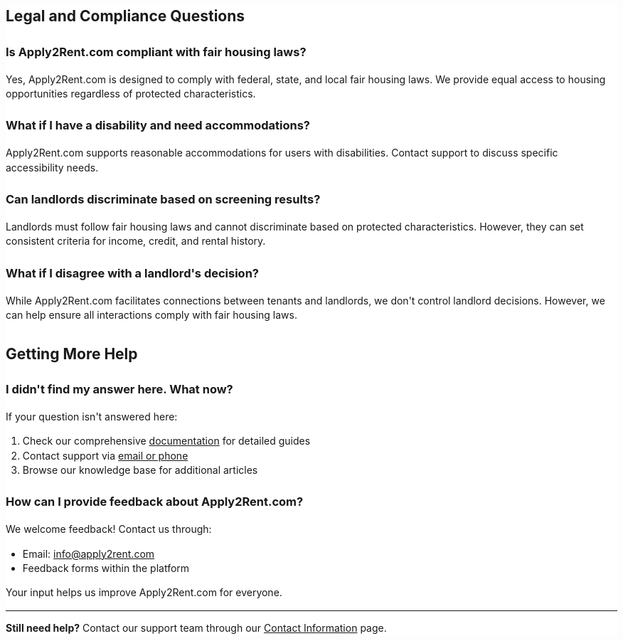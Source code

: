 ## Legal and Compliance Questions

### Is Apply2Rent.com compliant with fair housing laws?
Yes, Apply2Rent.com is designed to comply with federal, state, and local fair housing laws. We provide equal access to housing opportunities regardless of protected characteristics.

### What if I have a disability and need accommodations?
Apply2Rent.com supports reasonable accommodations for users with disabilities. Contact support to discuss specific accessibility needs.

### Can landlords discriminate based on screening results?
Landlords must follow fair housing laws and cannot discriminate based on protected characteristics. However, they can set consistent criteria for income, credit, and rental history.

### What if I disagree with a landlord's decision?
While Apply2Rent.com facilitates connections between tenants and landlords, we don't control landlord decisions. However, we can help ensure all interactions comply with fair housing laws.

## Getting More Help

### I didn't find my answer here. What now?
If your question isn't answered here:
1. Check our comprehensive [documentation](/) for detailed guides
2. Contact support via [email or phone](support/contact.md)
3. Browse our knowledge base for additional articles

### How can I provide feedback about Apply2Rent.com?
We welcome feedback! Contact us through:
- Email: info@apply2rent.com
- Feedback forms within the platform

Your input helps us improve Apply2Rent.com for everyone.

---

**Still need help?** Contact our support team through our [Contact Information](support/contact.md) page.